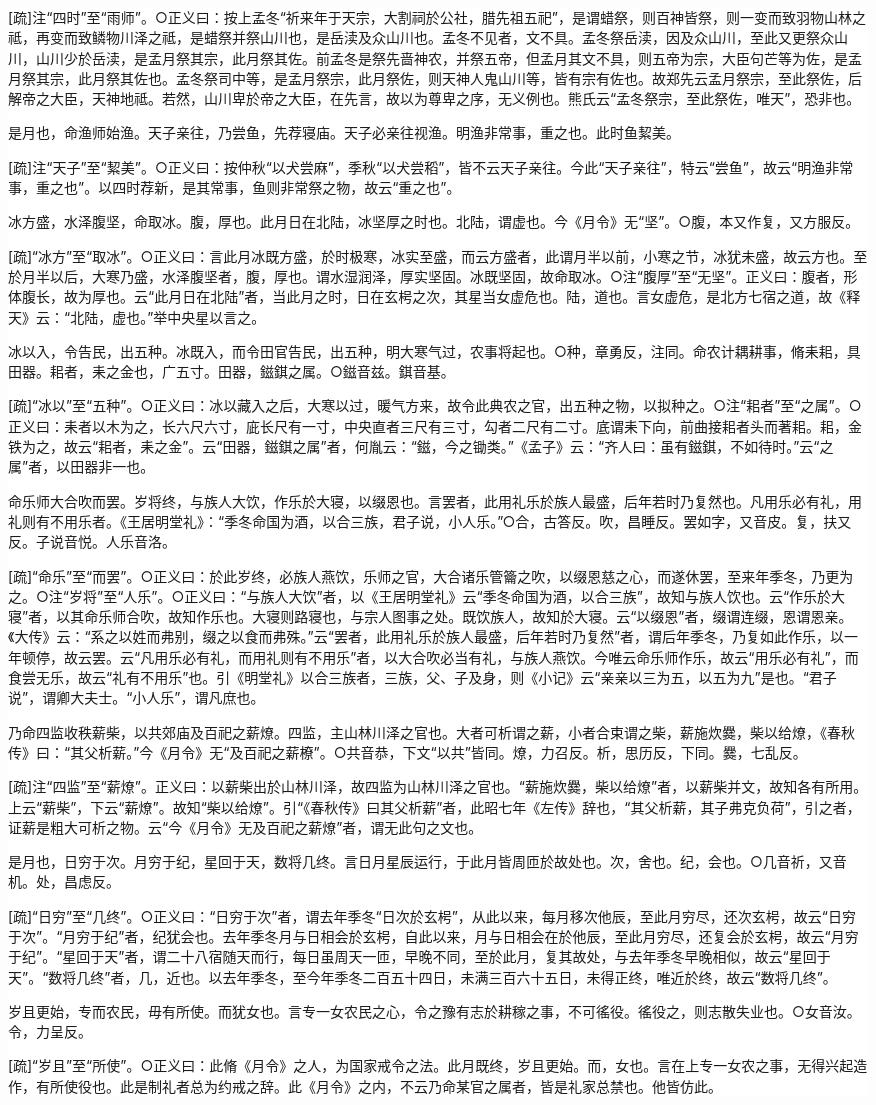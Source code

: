 [疏]注“四时”至“雨师”。<span class="q">○</span>正义曰：按上孟冬“祈来年于天宗，大割祠於公社，腊先祖五祀”，是谓蜡祭，则百神皆祭，则一变而致羽物山林之祗，再变而致鳞物川泽之祗，是蜡祭并祭山川也，是岳渎及众山川也。孟冬不见者，文不具。孟冬祭岳渎，因及众山川，至此又更祭众山川，山川少於岳渎，是孟月祭其宗，此月祭其佐。前孟冬是祭先啬神农，并祭五帝，但孟月其文不具，则五帝为宗，大臣句芒等为佐，是孟月祭其宗，此月祭其佐也。孟冬祭司中等，是孟月祭宗，此月祭佐，则天神人鬼山川等，皆有宗有佐也。故郑先云孟月祭宗，至此祭佐，后解帝之大臣，天神地祗。若然，山川卑於帝之大臣，在先言，故以为尊卑之序，无义例也。熊氏云“孟冬祭宗，至此祭佐，唯天”，恐非也。



是月也，命渔师始渔。天子亲往，乃尝鱼，先荐寝庙。<span class="q">天子必亲往视渔。明渔非常事，重之也。此时鱼絜美。</span>

[疏]注“天子”至“絜美”。<span class="q">○</span>正义曰：按仲秋“以犬尝麻”，季秋“以犬尝稻”，皆不云天子亲往。今此“天子亲往”，特云“尝鱼”，故云“明渔非常事，重之也”。以四时荐新，是其常事，鱼则非常祭之物，故云“重之也”。



冰方盛，水泽腹坚，命取冰。<span class="q">腹，厚也。此月日在北陆，冰坚厚之时也。北陆，谓虚也。今《月令》无“坚”。<span class="q">○</span>腹，本又作复，又方服反。</span>

[疏]“冰方”至“取冰”。<span class="q">○</span>正义曰：言此月冰既方盛，於时极寒，冰实至盛，而云方盛者，此谓月半以前，小寒之节，冰犹未盛，故云方也。至於月半以后，大寒乃盛，水泽腹坚者，腹，厚也。谓水湿润泽，厚实坚固。冰既坚固，故命取冰。<span class="q">○</span>注“腹厚”至“无坚”。正义曰：腹者，形体腹长，故为厚也。云“此月日在北陆”者，当此月之时，日在玄枵之次，其星当女虚危也。陆，道也。言女虚危，是北方七宿之道，故《释天》云：“北陆，虚也。”举中央星以言之。



冰以入，令告民，出五种。<span class="q">冰既入，而令田官告民，出五种，明大寒气过，农事将起也。<span class="q">○</span>种，章勇反，注同。</span>命农计耦耕事，脩耒耜，具田器。<span class="q">耜者，耒之金也，广五寸。田器，鎡錤之属。<span class="q">○</span>鎡音兹。錤音基。</span>

[疏]“冰以”至“五种”。<span class="q">○</span>正义曰：冰以藏入之后，大寒以过，暖气方来，故令此典农之官，出五种之物，以拟种之。<span class="q">○</span>注“耜者”至“之属”。<span class="q">○</span>正义曰：耒者以木为之，长六尺六寸，庛长尺有一寸，中央直者三尺有三寸，勾者二尺有二寸。底谓耒下向，前曲接耜者头而著耜。耜，金铁为之，故云“耜者，耒之金”。云“田器，鎡錤之属”者，何胤云：“鎡，今之锄类。”《孟子》云：“齐人曰：虽有鎡錤，不如待时。”云“之属”者，以田器非一也。



命乐师大合吹而罢。<span class="q">岁将终，与族人大饮，作乐於大寝，以缀恩也。言罢者，此用礼乐於族人最盛，后年若时乃复然也。凡用乐必有礼，用礼则有不用乐者。《王居明堂礼》：“季冬命国为酒，以合三族，君子说，小人乐。”<span class="q">○</span>合，古答反。吹，昌睡反。罢如字，又音皮。复，扶又反。子说音悦。人乐音洛。</span>

[疏]“命乐”至“而罢”。<span class="q">○</span>正义曰：於此岁终，必族人燕饮，乐师之官，大合诸乐管籥之吹，以缀恩慈之心，而遂休罢，至来年季冬，乃更为之。<span class="q">○</span>注“岁将”至“人乐”。<span class="q">○</span>正义曰：“与族人大饮”者，以《王居明堂礼》云“季冬命国为酒，以合三族”，故知与族人饮也。云“作乐於大寝”者，以其命乐师合吹，故知作乐也。大寝则路寝也，与宗人图事之处。既饮族人，故知於大寝。云“以缀恩”者，缀谓连缀，恩谓恩亲。《大传》云：“系之以姓而弗别，缀之以食而弗殊。”云“罢者，此用礼乐於族人最盛，后年若时乃复然”者，谓后年季冬，乃复如此作乐，以一年顿停，故云罢。云“凡用乐必有礼，而用礼则有不用乐”者，以大合吹必当有礼，与族人燕饮。今唯云命乐师作乐，故云“用乐必有礼”，而食尝无乐，故云“礼有不用乐”也。引《明堂礼》以合三族者，三族，父、子及身，则《小记》云“亲亲以三为五，以五为九”是也。“君子说”，谓卿大夫士。“小人乐”，谓凡庶也。



乃命四监收秩薪柴，以共郊庙及百祀之薪燎。<span class="q">四监，主山林川泽之官也。大者可析谓之薪，小者合束谓之柴，薪施炊爨，柴以给燎，《春秋传》曰：“其父析薪。”今《月令》无“及百祀之薪橑”。<span class="q">○</span>共音恭，下文“以共”皆同。燎，力召反。析，思历反，下同。爨，七乱反。</span>

[疏]注“四监”至“薪燎”。正义曰：以薪柴出於山林川泽，故四监为山林川泽之官也。“薪施炊爨，柴以给燎”者，以薪柴并文，故知各有所用。上云“薪柴”，下云“薪燎”。故知“柴以给燎”。引“《春秋传》曰其父析薪”者，此昭七年《左传》辞也，“其父析薪，其子弗克负荷”，引之者，证薪是粗大可析之物。云“今《月令》无及百祀之薪燎”者，谓无此句之文也。



是月也，日穷于次。月穷于纪，星回于天，数将几终。<span class="q">言日月星辰运行，于此月皆周匝於故处也。次，舍也。纪，会也。<span class="q">○</span>几音祈，又音机。处，昌虑反。</span>

[疏]“日穷”至“几终”。<span class="q">○</span>正义曰：“日穷于次”者，谓去年季冬“日次於玄枵”，从此以来，每月移次他辰，至此月穷尽，还次玄枵，故云“日穷于次”。“月穷于纪”者，纪犹会也。去年季冬月与日相会於玄枵，自此以来，月与日相会在於他辰，至此月穷尽，还复会於玄枵，故云“月穷于纪”。“星回于天”者，谓二十八宿随天而行，每日虽周天一匝，早晚不同，至於此月，复其故处，与去年季冬早晚相似，故云“星回于天”。“数将几终”者，几，近也。以去年季冬，至今年季冬二百五十四日，未满三百六十五日，未得正终，唯近於终，故云“数将几终”。



岁且更始，专而农民，毋有所使。<span class="q">而犹女也。言专一女农民之心，令之豫有志於耕稼之事，不可徭役。徭役之，则志散失业也。<span class="q">○</span>女音汝。令，力呈反。</span>

[疏]“岁且”至“所使”。<span class="q">○</span>正义曰：此脩《月令》之人，为国家戒令之法。此月既终，岁且更始。而，女也。言在上专一女农之事，无得兴起造作，有所使役也。此是制礼者总为约戒之辞。此《月令》之内，不云乃命某官之属者，皆是礼家总禁也。他皆仿此。



